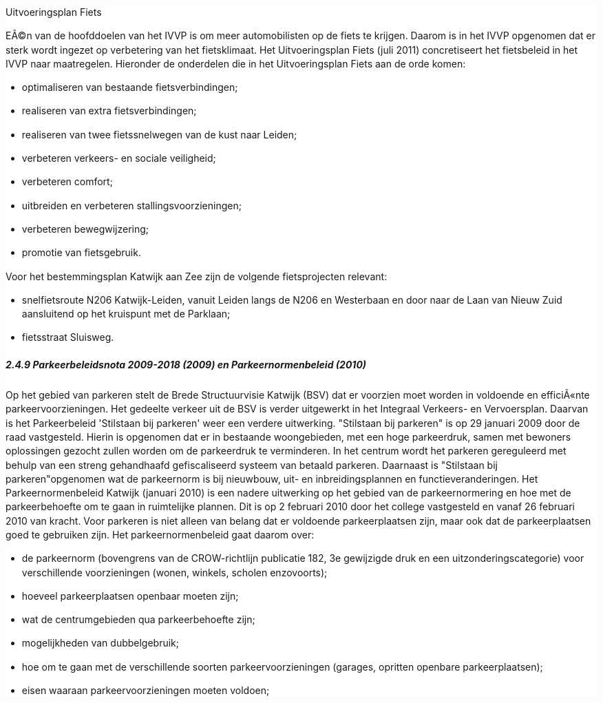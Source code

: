 Uitvoeringsplan Fiets

EÃ©n van de hoofddoelen van het IVVP is om meer automobilisten op de fiets te krijgen. Daarom is in het IVVP opgenomen dat er sterk wordt ingezet op verbetering van het fietsklimaat. Het Uitvoeringsplan Fiets (juli 2011\) concretiseert het fietsbeleid in het IVVP naar maatregelen. Hieronder de onderdelen die in het Uitvoeringsplan Fiets aan de orde komen:

* optimaliseren van bestaande fietsverbindingen;

* realiseren van extra fietsverbindingen;

* realiseren van twee fietssnelwegen van de kust naar Leiden;

* verbeteren verkeers\- en sociale veiligheid;

* verbeteren comfort;

* uitbreiden en verbeteren stallingsvoorzieningen;

* verbeteren bewegwijzering;

* promotie van fietsgebruik.

Voor het bestemmingsplan Katwijk aan Zee zijn de volgende fietsprojecten relevant:

* snelfietsroute N206 Katwijk\-Leiden, vanuit Leiden langs de N206 en Westerbaan en door naar de Laan van Nieuw Zuid aansluitend op het kruispunt met de Parklaan;

* fietsstraat Sluisweg.

##### 2\.4\.9 Parkeerbeleidsnota 2009\-2018 (2009\) en Parkeernormenbeleid (2010\)

Op het gebied van parkeren stelt de Brede Structuurvisie Katwijk (BSV) dat er voorzien moet worden in voldoende en efficiÃ«nte parkeervoorzieningen. Het gedeelte verkeer uit de BSV is verder uitgewerkt in het Integraal Verkeers\- en Vervoersplan. Daarvan is het Parkeerbeleid 'Stilstaan bij parkeren' weer een verdere uitwerking. "Stilstaan bij parkeren" is op 29 januari 2009 door de raad vastgesteld. Hierin is opgenomen dat er in bestaande woongebieden, met een hoge parkeerdruk, samen met bewoners oplossingen gezocht zullen worden om de parkeerdruk te verminderen. In het centrum wordt het parkeren gereguleerd met behulp van een streng gehandhaafd gefiscaliseerd systeem van betaald parkeren. Daarnaast is "Stilstaan bij parkeren"opgenomen wat de parkeernorm is bij nieuwbouw, uit\- en inbreidingsplannen en functieveranderingen. Het Parkeernormenbeleid Katwijk (januari 2010\) is een nadere uitwerking op het gebied van de parkeernormering en hoe met de parkeerbehoefte om te gaan in ruimtelijke plannen. Dit is op 2 februari 2010 door het college vastgesteld en vanaf 26 februari 2010 van kracht. Voor parkeren is niet alleen van belang dat er voldoende parkeerplaatsen zijn, maar ook dat de parkeerplaatsen goed te gebruiken zijn. Het parkeernormenbeleid gaat daarom over:

* de parkeernorm (bovengrens van de CROW\-richtlijn publicatie 182, 3e gewijzigde druk en een uitzonderingscategorie) voor verschillende voorzieningen (wonen, winkels, scholen enzovoorts);

* hoeveel parkeerplaatsen openbaar moeten zijn;

* wat de centrumgebieden qua parkeerbehoefte zijn;

* mogelijkheden van dubbelgebruik;

* hoe om te gaan met de verschillende soorten parkeervoorzieningen (garages, opritten openbare parkeerplaatsen);

* eisen waaraan parkeervoorzieningen moeten voldoen;
